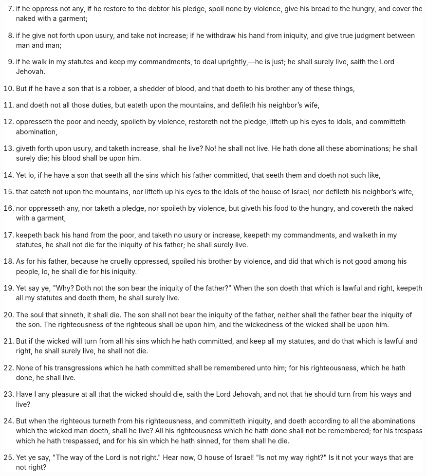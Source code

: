 7. if he oppress not any, if he restore to the debtor his pledge, spoil none by violence, give his bread to the hungry, and cover the naked with a garment;

8. if he give not forth upon usury, and take not increase; if he withdraw his hand from iniquity, and give true judgment between man and man;

9. if he walk in my statutes and keep my commandments, to deal uprightly,—he is just; he shall surely live, saith the Lord Jehovah.

10. But if he have a son that is a robber, a shedder of blood, and that doeth to his brother any of these things,

11. and doeth not all those duties, but eateth upon the mountains, and defileth his neighbor’s wife,

12. oppresseth the poor and needy, spoileth by violence, restoreth not the pledge, lifteth up his eyes to idols, and committeth abomination,

13. giveth forth upon usury, and taketh increase, shall he live? No! he shall not live. He hath done all these abominations; he shall surely die; his blood shall be upon him.

14. Yet lo, if he have a son that seeth all the sins which his father committed, that seeth them and doeth not such like,

15. that eateth not upon the mountains, nor lifteth up his eyes to the idols of the house of Israel, nor defileth his neighbor’s wife,

16. nor oppresseth any, nor taketh a pledge, nor spoileth by violence, but giveth his food to the hungry, and covereth the naked with a garment,

17. keepeth back his hand from the poor, and taketh no usury or increase, keepeth my commandments, and walketh in my statutes, he shall not die for the iniquity of his father; he shall surely live.

18. As for his father, because he cruelly oppressed, spoiled his brother by violence, and did that which is not good among his people, lo, he shall die for his iniquity.

19. Yet say ye, "Why? Doth not the son bear the iniquity of the father?" When the son doeth that which is lawful and right, keepeth all my statutes and doeth them, he shall surely live.

20. The soul that sinneth, it shall die. The son shall not bear the iniquity of the father, neither shall the father bear the iniquity of the son. The righteousness of the righteous shall be upon him, and the wickedness of the wicked shall be upon him.

21. But if the wicked will turn from all his sins which he hath committed, and keep all my statutes, and do that which is lawful and right, he shall surely live, he shall not die.

22. None of his transgressions which he hath committed shall be remembered unto him; for his righteousness, which he hath done, he shall live.

23. Have I any pleasure at all that the wicked should die, saith the Lord Jehovah, and not that he should turn from his ways and live?

24. But when the righteous turneth from his righteousness, and committeth iniquity, and doeth according to all the abominations which the wicked man doeth, shall he live? All his righteousness which he hath done shall not be remembered; for his trespass which he hath trespassed, and for his sin which he hath sinned, for them shall he die.

25. Yet ye say, "The way of the Lord is not right." Hear now, O house of Israel! "Is not my way right?" Is it not your ways that are not right?
